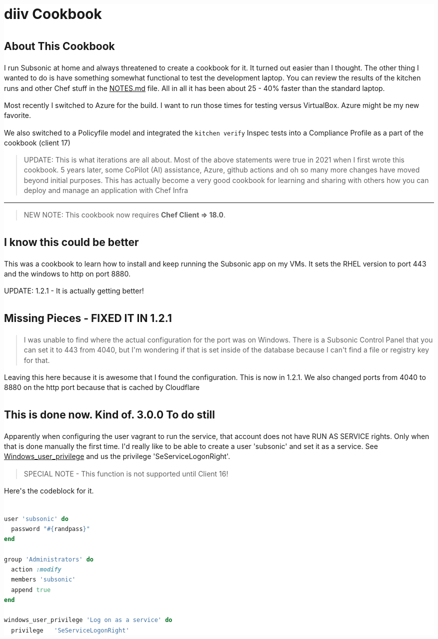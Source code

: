 # diiv Cookbook

## About This Cookbook

I run Subsonic at home and always threatened to create a cookbook for it. It turned out easier than I thought. The other thing I wanted to do is have something somewhat functional to test the development laptop. You can review the results of the kitchen runs and other Chef stuff in the [NOTES.md](NOTES.md) file.  All in all it has been about 25 - 40% faster than the standard laptop.

Most recently I switched to Azure for the build. I want to run those times for testing versus VirtualBox. Azure might be my new favorite.

We also switched to a Policyfile model and integrated the `kitchen verify` Inspec tests into a Compliance Profile as a part of the cookbook (client 17)

> UPDATE: This is what iterations are all about. Most of the above statements were true in 2021 when I first wrote this cookbook. 5 years later, some CoPilot (AI) assistance, Azure, github actions and oh so many more changes have moved beyond initial purposes. This has actually become a very good cookbook for learning and sharing with others how you can deploy and manage an application with Chef Infra

---

> NEW NOTE: This cookbook now requires **Chef Client => 18.0**.

## I know this could be better

This was a cookbook to learn how to install and keep running the Subsonic app on my VMs. It sets the RHEL version to port 443 and the windows to http on port 8880.

UPDATE: 1.2.1 - It is actually getting better!

## Missing Pieces - FIXED IT IN 1.2.1

>I was unable to find where the actual configuration for the port was on Windows. There is a Subsonic Control Panel that you can set it to 443 from 4040, but I'm wondering if that is set inside of the database because I can't find a file or registry key for that.

Leaving this here because it is awesome that I found the configuration. This is now in 1.2.1.
We also changed ports from 4040 to 8880 on the http port because that is cached by Cloudflare

## This is done now. Kind of. 3.0.0 To do still

Apparently when configuring the user vagrant to run the service, that account does not have RUN AS SERVICE rights. Only when that is done manually the first time. I'd really like to be able to create a user 'subsonic' and set it as a service. See [Windows_user_privilege](https://docs.chef.io/resource/windows_user_privilege/) and us the privilege 'SeServiceLogonRight'.

> SPECIAL NOTE - This function is not supported until Client 16!

Here's the codeblock for it.

```ruby

user 'subsonic' do
  password "#{randpass}"
end

group 'Administrators' do
  action :modify
  members 'subsonic'
  append true
end

windows_user_privilege 'Log on as a service' do
  privilege   'SeServiceLogonRight'
```